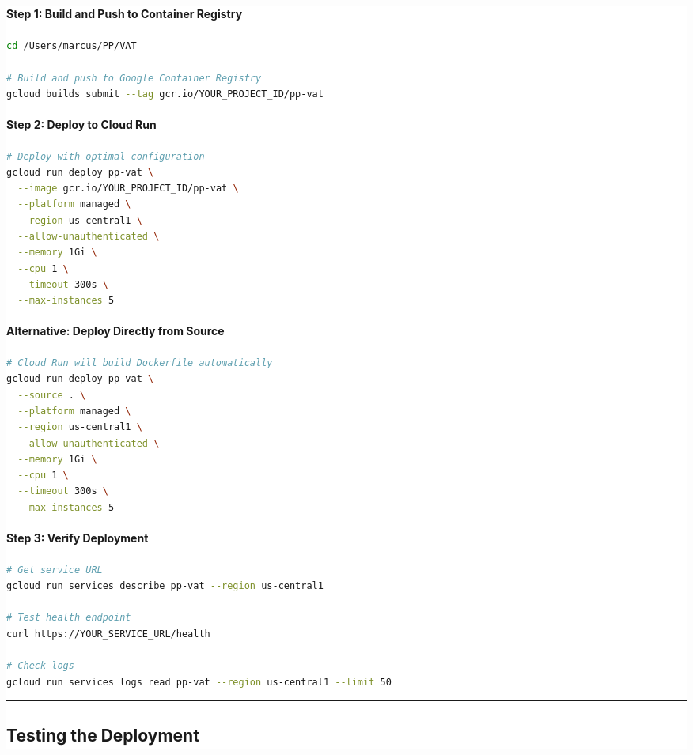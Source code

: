 #### Step 1: Build and Push to Container Registry

```bash
cd /Users/marcus/PP/VAT

# Build and push to Google Container Registry
gcloud builds submit --tag gcr.io/YOUR_PROJECT_ID/pp-vat
```

#### Step 2: Deploy to Cloud Run

```bash
# Deploy with optimal configuration
gcloud run deploy pp-vat \
  --image gcr.io/YOUR_PROJECT_ID/pp-vat \
  --platform managed \
  --region us-central1 \
  --allow-unauthenticated \
  --memory 1Gi \
  --cpu 1 \
  --timeout 300s \
  --max-instances 5
```

#### Alternative: Deploy Directly from Source

```bash
# Cloud Run will build Dockerfile automatically
gcloud run deploy pp-vat \
  --source . \
  --platform managed \
  --region us-central1 \
  --allow-unauthenticated \
  --memory 1Gi \
  --cpu 1 \
  --timeout 300s \
  --max-instances 5
```

#### Step 3: Verify Deployment

```bash
# Get service URL
gcloud run services describe pp-vat --region us-central1

# Test health endpoint
curl https://YOUR_SERVICE_URL/health

# Check logs
gcloud run services logs read pp-vat --region us-central1 --limit 50
```

---

## Testing the Deployment
